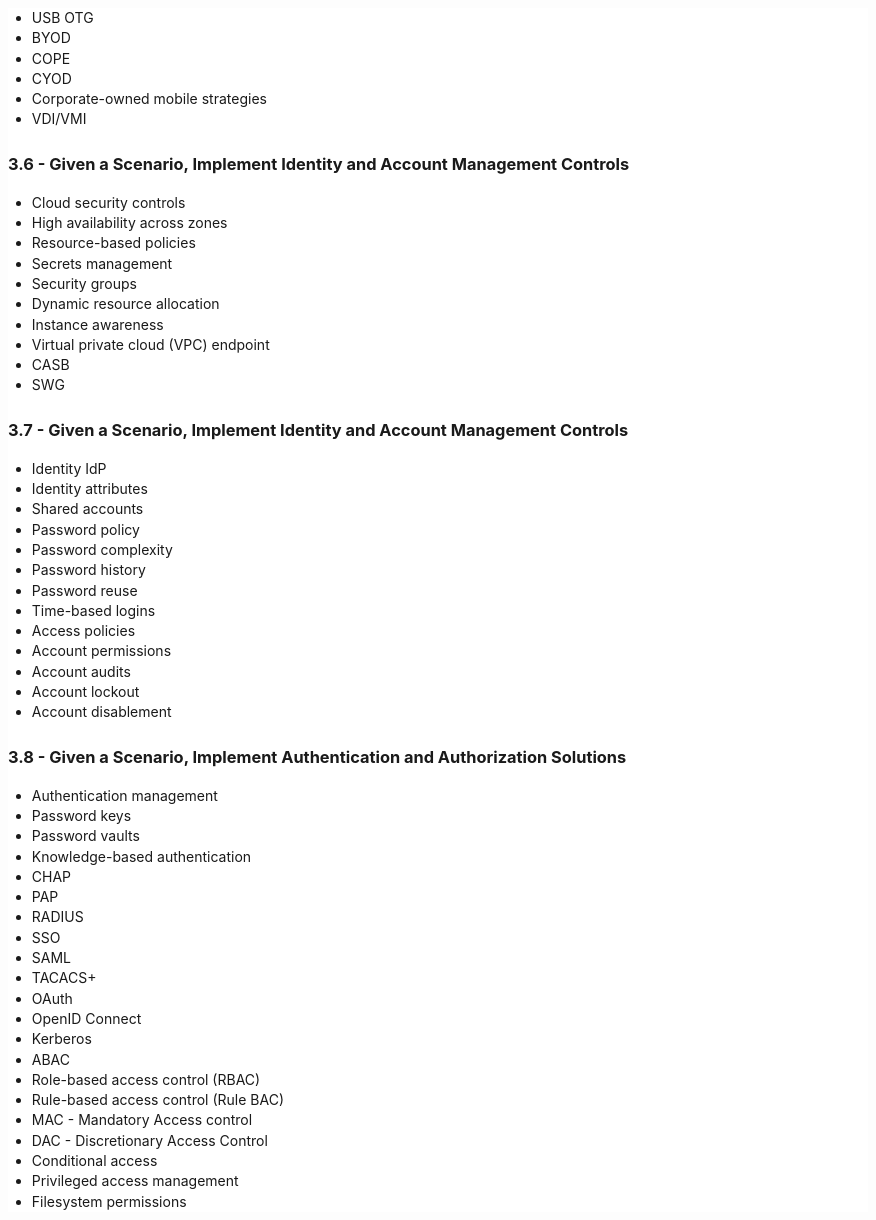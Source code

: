 - USB OTG
- BYOD
- COPE
- CYOD
- Corporate-owned mobile strategies
- VDI/VMI

### 3.6 - Given a Scenario, Implement Identity and Account Management Controls

- Cloud security controls
- High availability across zones
- Resource-based policies
- Secrets management
- Security groups
- Dynamic resource allocation
- Instance awareness
- Virtual private cloud (VPC) endpoint
- CASB
- SWG

### 3.7 - Given a Scenario, Implement Identity and Account Management Controls

- Identity IdP
- Identity attributes
- Shared accounts
- Password policy
- Password complexity
- Password history
- Password reuse
- Time-based logins
- Access policies
- Account permissions
- Account audits
- Account lockout
- Account disablement

### 3.8 - Given a Scenario, Implement Authentication and Authorization Solutions

- Authentication management
- Password keys
- Password vaults
- Knowledge-based authentication
- CHAP
- PAP
- RADIUS
- SSO
- SAML
- TACACS+
- OAuth
- OpenID Connect
- Kerberos
- ABAC
- Role-based access control (RBAC)
- Rule-based access control (Rule BAC)
- MAC - Mandatory Access control
- DAC - Discretionary Access Control
- Conditional access
- Privileged access management
- Filesystem permissions

